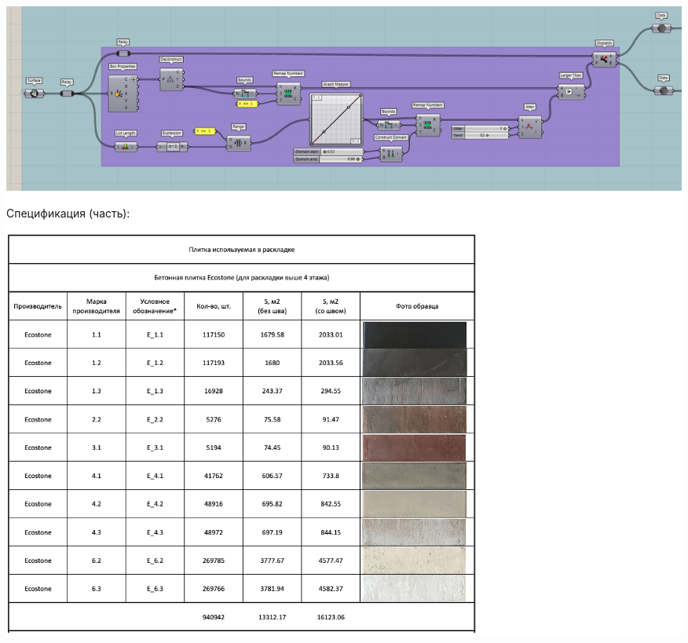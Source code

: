 <img src="misc/2024-09-13%2006_26_27-Window.png"  width="1200">

Спецификация (часть):

<img src="misc/specification.png"  width="600">

